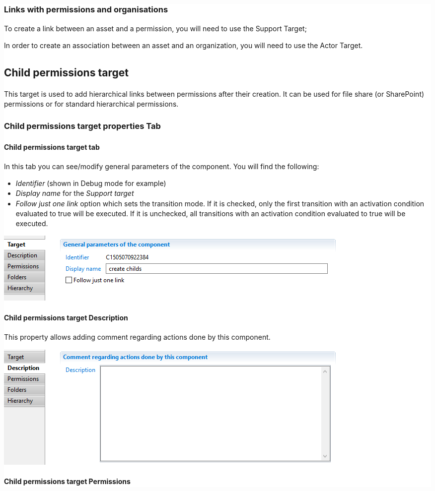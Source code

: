 ### Links with permissions and organisations

To create a link between an asset and a permission, you will need to use the Support Target;  

In order to create an association between an asset and an organization, you will need to use the Actor Target.

## Child permissions target

This target is used to add hierarchical links between permissions after their creation. It can be used for file share (or SharePoint) permissions or for standard hierarchical permissions.  

### Child permissions target properties Tab

#### Child permissions target tab

In this tab you can see/modify general parameters of the component. You will find the following:

- _Identifier_ (shown in Debug mode for example)
- _Display name_ for the _Support target_
- _Follow just one link_ option which sets the transition mode. If it is checked, only the first transition with an activation condition evaluated to true will be executed. If it is unchecked, all transitions with an activation condition evaluated to true will be executed.

![The properties Tab](./images/childperm1.png "The properties Tab")

#### Child permissions target Description

This property allows adding comment regarding actions done by this component.

![The Description Tab](./images/childperm2.png "The Description Tab")

#### Child permissions target Permissions
